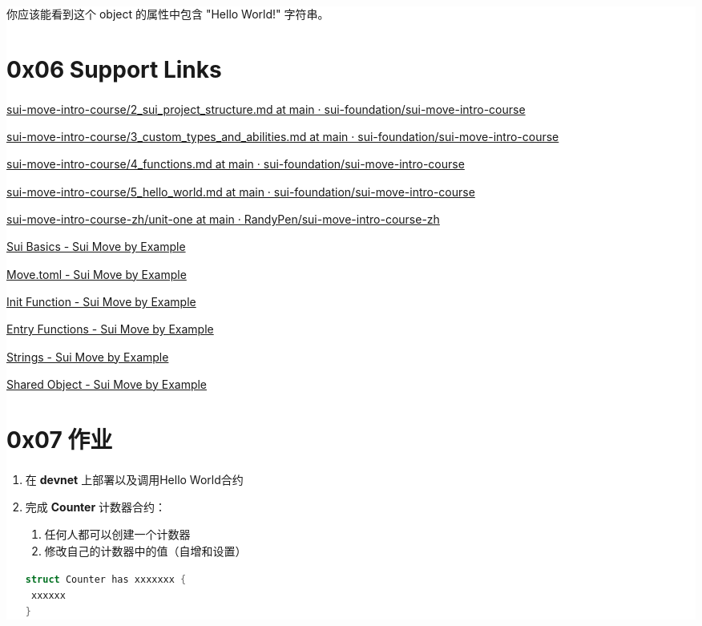 你应该能看到这个 object 的属性中包含 "Hello World!" 字符串。

# 0x06 Support Links

[sui-move-intro-course/2_sui_project_structure.md at main · sui-foundation/sui-move-intro-course](https://github.com/sui-foundation/sui-move-intro-course/blob/main/unit-one/lessons/2_sui_project_structure.md)

[sui-move-intro-course/3_custom_types_and_abilities.md at main · sui-foundation/sui-move-intro-course](https://github.com/sui-foundation/sui-move-intro-course/blob/main/unit-one/lessons/3_custom_types_and_abilities.md)

[sui-move-intro-course/4_functions.md at main · sui-foundation/sui-move-intro-course](https://github.com/sui-foundation/sui-move-intro-course/blob/main/unit-one/lessons/4_functions.md)

[sui-move-intro-course/5_hello_world.md at main · sui-foundation/sui-move-intro-course](https://github.com/sui-foundation/sui-move-intro-course/blob/main/unit-one/lessons/5_hello_world.md)

[sui-move-intro-course-zh/unit-one at main · RandyPen/sui-move-intro-course-zh](https://github.com/RandyPen/sui-move-intro-course-zh/tree/main/unit-one)

[Sui Basics - Sui Move by Example](https://examples.sui.io/basics/index.html)

[Move.toml - Sui Move by Example](https://examples.sui.io/basics/move-toml.html)

[Init Function - Sui Move by Example](https://examples.sui.io/basics/init-function.html)

[Entry Functions - Sui Move by Example](https://examples.sui.io/basics/entry-functions.html)

[Strings - Sui Move by Example](https://examples.sui.io/basics/strings.html)

[Shared Object - Sui Move by Example](https://examples.sui.io/basics/shared-object.html)

# 0x07 作业

1. 在 **devnet** 上部署以及调用Hello World合约

2. 完成 **Counter** 计数器合约：

   1. 任何人都可以创建一个计数器
   2. 修改自己的计数器中的值（自增和设置）

   ```rust
   struct Counter has xxxxxxx {
   	xxxxxx
   }
   ```